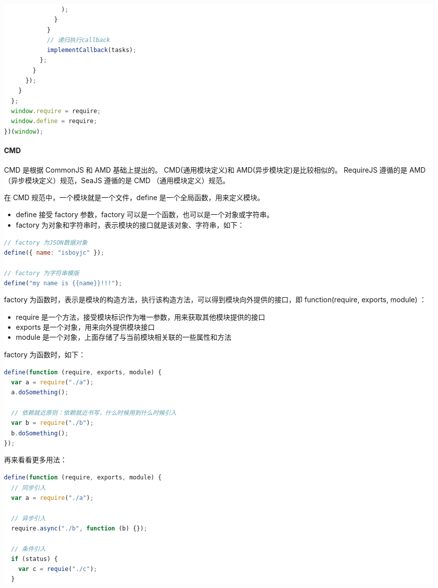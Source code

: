 ```js
                );
              }
            }
            // 递归执行callback
            implementCallback(tasks);
          };
        }
      });
    }
  };
  window.require = require;
  window.define = require;
})(window);
```

#### CMD

CMD 是根据 CommonJS 和 AMD 基础上提出的。
CMD(通用模块定义)和 AMD(异步模块定)是比较相似的。
RequireJS 遵循的是 AMD（异步模块定义）规范，SeaJS 遵循的是 CMD （通用模块定义）规范。

在 CMD 规范中，一个模块就是一个文件，define 是一个全局函数，用来定义模块。

- define 接受 factory 参数，factory 可以是一个函数，也可以是一个对象或字符串。
- factory 为对象和字符串时，表示模块的接口就是该对象、字符串，如下：

```js
// factory 为JSON数据对象
define({ name: "isboyjc" });

// factory 为字符串模版
define("my name is {{name}}!!!");
```

factory 为函数时，表示是模块的构造方法，执行该构造方法，可以得到模块向外提供的接口，即 function(require, exports, module) ：

- require 是一个方法，接受模块标识作为唯一参数，用来获取其他模块提供的接口
- exports 是一个对象，用来向外提供模块接口
- module 是一个对象，上面存储了与当前模块相关联的一些属性和方法

factory 为函数时，如下：

```js
define(function (require, exports, module) {
  var a = require("./a");
  a.doSomething();

  // 依赖就近原则：依赖就近书写，什么时候用到什么时候引入
  var b = require("./b");
  b.doSomething();
});
```

再来看看更多用法：

```js
define(function (require, exports, module) {
  // 同步引入
  var a = require("./a");

  // 异步引入
  require.async("./b", function (b) {});

  // 条件引入
  if (status) {
    var c = requie("./c");
  }

```